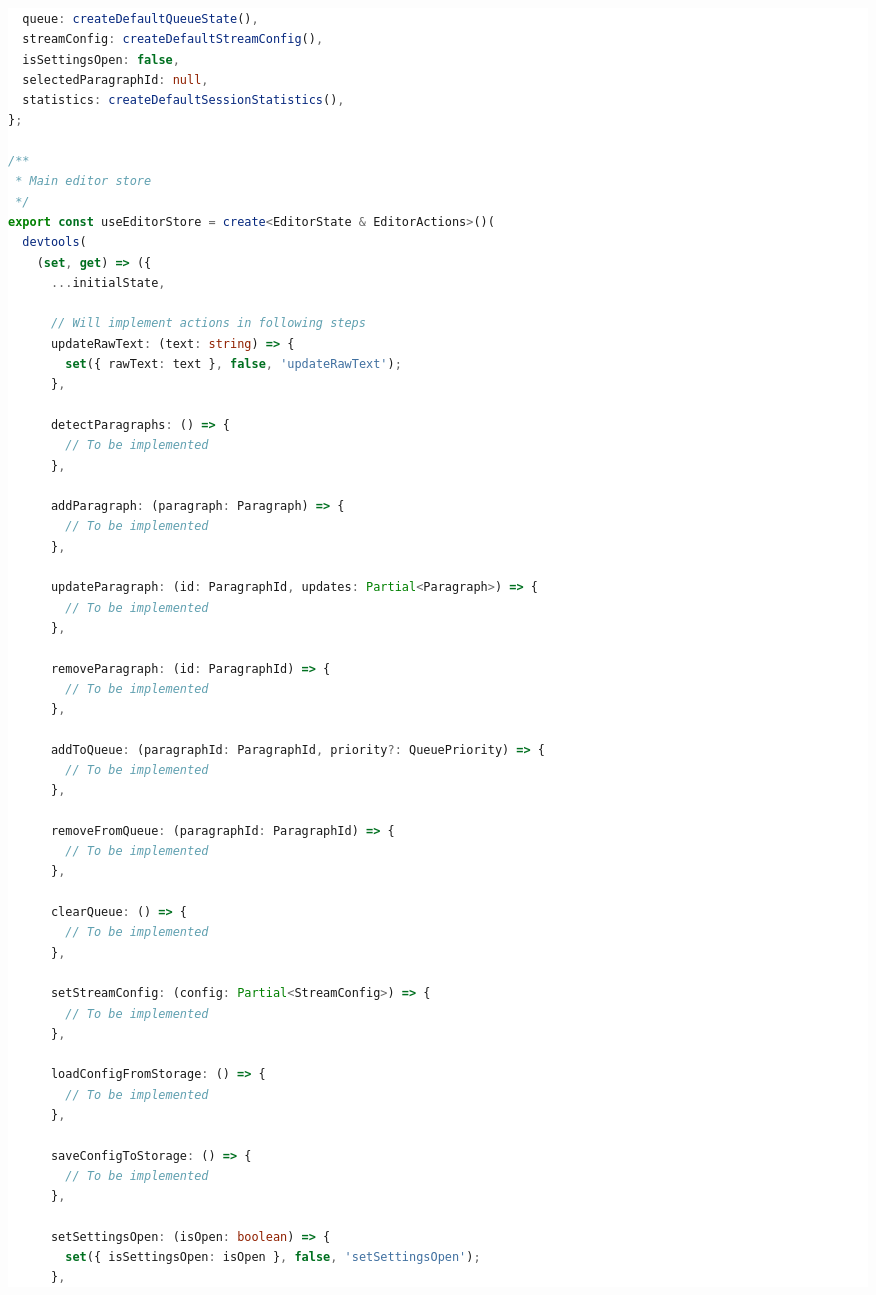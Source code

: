 ```typescript
  queue: createDefaultQueueState(),
  streamConfig: createDefaultStreamConfig(),
  isSettingsOpen: false,
  selectedParagraphId: null,
  statistics: createDefaultSessionStatistics(),
};

/**
 * Main editor store
 */
export const useEditorStore = create<EditorState & EditorActions>()(
  devtools(
    (set, get) => ({
      ...initialState,

      // Will implement actions in following steps
      updateRawText: (text: string) => {
        set({ rawText: text }, false, 'updateRawText');
      },

      detectParagraphs: () => {
        // To be implemented
      },

      addParagraph: (paragraph: Paragraph) => {
        // To be implemented
      },

      updateParagraph: (id: ParagraphId, updates: Partial<Paragraph>) => {
        // To be implemented
      },

      removeParagraph: (id: ParagraphId) => {
        // To be implemented
      },

      addToQueue: (paragraphId: ParagraphId, priority?: QueuePriority) => {
        // To be implemented
      },

      removeFromQueue: (paragraphId: ParagraphId) => {
        // To be implemented
      },

      clearQueue: () => {
        // To be implemented
      },

      setStreamConfig: (config: Partial<StreamConfig>) => {
        // To be implemented
      },

      loadConfigFromStorage: () => {
        // To be implemented
      },

      saveConfigToStorage: () => {
        // To be implemented
      },

      setSettingsOpen: (isOpen: boolean) => {
        set({ isSettingsOpen: isOpen }, false, 'setSettingsOpen');
      },
```
